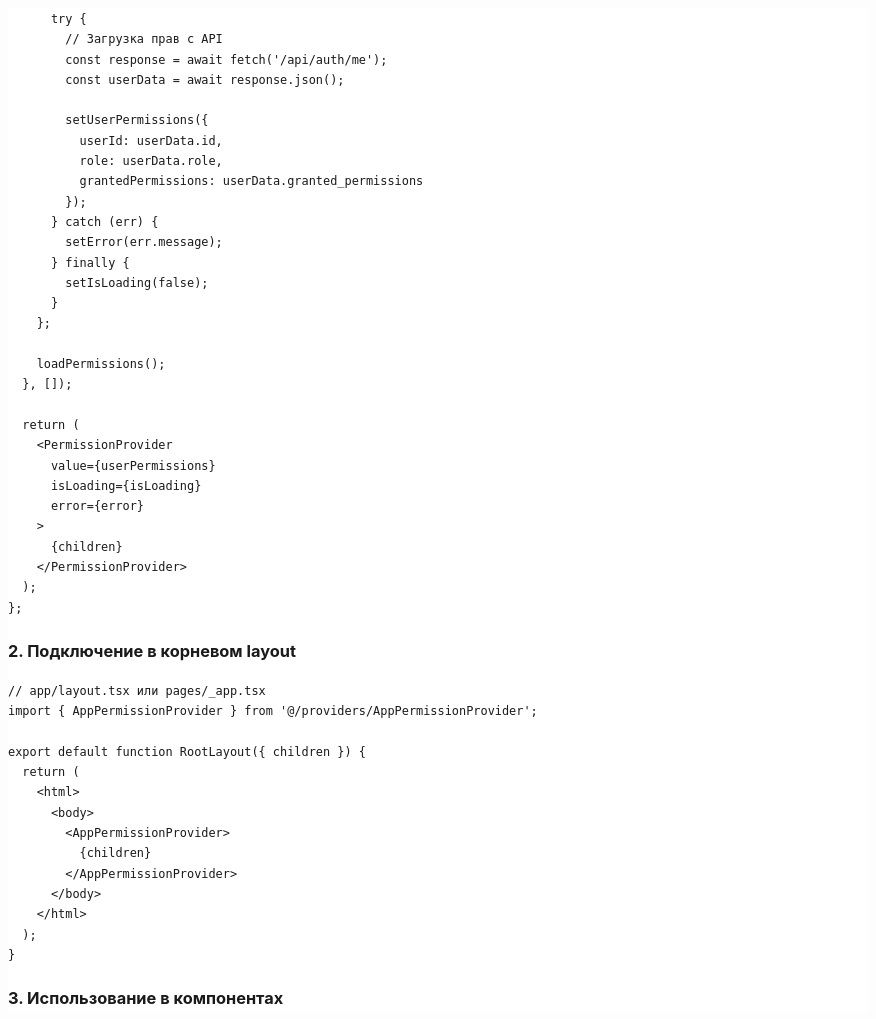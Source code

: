 ```tsx
      try {
        // Загрузка прав с API
        const response = await fetch('/api/auth/me');
        const userData = await response.json();
        
        setUserPermissions({
          userId: userData.id,
          role: userData.role,
          grantedPermissions: userData.granted_permissions
        });
      } catch (err) {
        setError(err.message);
      } finally {
        setIsLoading(false);
      }
    };

    loadPermissions();
  }, []);

  return (
    <PermissionProvider 
      value={userPermissions}
      isLoading={isLoading}
      error={error}
    >
      {children}
    </PermissionProvider>
  );
};
```

### 2. Подключение в корневом layout

```tsx
// app/layout.tsx или pages/_app.tsx
import { AppPermissionProvider } from '@/providers/AppPermissionProvider';

export default function RootLayout({ children }) {
  return (
    <html>
      <body>
        <AppPermissionProvider>
          {children}
        </AppPermissionProvider>
      </body>
    </html>
  );
}
```

### 3. Использование в компонентах
